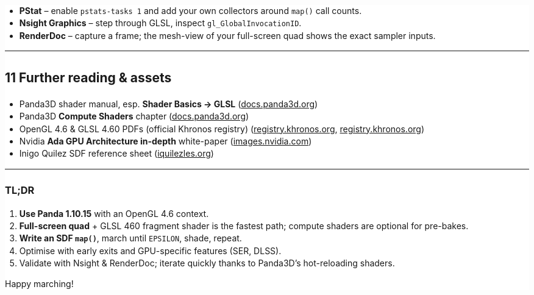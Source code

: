* **PStat** – enable `pstats-tasks 1` and add your own collectors around `map()` call counts.
* **Nsight Graphics** – step through GLSL, inspect `gl_GlobalInvocationID`.
* **RenderDoc** – capture a frame; the mesh-view of your full-screen quad shows the exact sampler inputs.

---

## 11  Further reading & assets

* Panda3D shader manual, esp. **Shader Basics → GLSL** ([docs.panda3d.org][10])
* Panda3D **Compute Shaders** chapter ([docs.panda3d.org][7])
* OpenGL 4.6 & GLSL 4.60 PDFs (official Khronos registry) ([registry.khronos.org][3], [registry.khronos.org][4])
* Nvidia **Ada GPU Architecture in-depth** white-paper ([images.nvidia.com][5])
* Inigo Quilez SDF reference sheet ([iquilezles.org][8])

---

### TL;DR

1. **Use Panda 1.10.15** with an OpenGL 4.6 context.
2. **Full-screen quad** + GLSL 460 fragment shader is the fastest path; compute shaders are optional for pre-bakes.
3. **Write an SDF `map()`**, march until `EPSILON`, shade, repeat.
4. Optimise with early exits and GPU-specific features (SER, DLSS).
5. Validate with Nsight & RenderDoc; iterate quickly thanks to Panda3D’s hot-reloading shaders.

Happy marching!

[1]: https://en.wikipedia.org/wiki/Ray_marching?utm_source=chatgpt.com "Ray marching"
[2]: https://www.panda3d.org/download/ "SDK Downloads | Panda3D"
[3]: https://registry.khronos.org/OpenGL/specs/gl/glspec46.core.pdf?utm_source=chatgpt.com "[PDF] OpenGL 4.6 (Core Profile) - May 5, 2022 - Khronos Registry"
[4]: https://registry.khronos.org/OpenGL/specs/gl/GLSLangSpec.4.60.pdf?utm_source=chatgpt.com "[PDF] The OpenGL® Shading Language, Version 4.60.8 - Khronos Registry"
[5]: https://images.nvidia.com/aem-dam/Solutions/geforce/ada/nvidia-ada-gpu-architecture.pdf?utm_source=chatgpt.com "[PDF] NVIDIA ADA GPU ARCHITECTURE"
[6]: https://www.nvidia.com/en-us/geforce/graphics-cards/40-series/rtx-4090/?utm_source=chatgpt.com "GeForce RTX 4090 Graphics Cards for Gaming - NVIDIA"
[7]: https://docs.panda3d.org/1.10/python/programming/shaders/compute-shaders "Compute Shaders — Panda3D Manual"
[8]: https://iquilezles.org/articles/distfunctions/?utm_source=chatgpt.com "3D SDFs - Inigo Quilez"
[9]: https://jamie-wong.com/2016/07/15/ray-marching-signed-distance-functions/?utm_source=chatgpt.com "Ray Marching and Signed Distance Functions - Jamie Wong"
[10]: https://docs.panda3d.org/1.10/python/programming/shaders/shader-basics "Shader Basics — Panda3D Manual"
